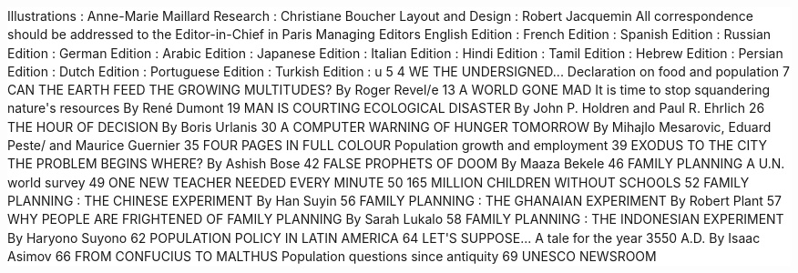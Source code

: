 Illustrations : Anne-Marie Maillard
Research : Christiane Boucher
Layout and Design : Robert Jacquemin
All correspondence should be addressed to
the Editor-in-Chief in Paris
Managing Editors
English Edition :
French Edition :
Spanish Edition :
Russian Edition :
German Edition :
Arabic Edition :
Japanese Edition :
Italian Edition :
Hindi Edition :
Tamil Edition :
Hebrew Edition :
Persian Edition :
Dutch Edition :
Portuguese Edition :
Turkish Edition :
u
5
4 WE THE UNDERSIGNED...
Declaration on food and population
7 CAN THE EARTH FEED
THE GROWING MULTITUDES?
By Roger Revel/e
13 A WORLD GONE MAD
It is time to stop squandering nature's resources
By René Dumont
19 MAN IS COURTING ECOLOGICAL DISASTER
By John P. Holdren and Paul R. Ehrlich
26 THE HOUR OF DECISION
By Boris Urlanis
30 A COMPUTER WARNING OF HUNGER TOMORROW
By Mihajlo Mesarovic, Eduard Peste/ and Maurice Guernier
35 FOUR PAGES IN FULL COLOUR
Population growth and employment
39 EXODUS TO THE CITY
THE PROBLEM BEGINS WHERE?
By Ashish Bose
42 FALSE PROPHETS OF DOOM
By Maaza Bekele
46 FAMILY PLANNING
A U.N. world survey
49 ONE NEW TEACHER NEEDED EVERY MINUTE
50 165 MILLION CHILDREN WITHOUT SCHOOLS
52 FAMILY PLANNING : THE CHINESE EXPERIMENT
By Han Suyin
56 FAMILY PLANNING : THE GHANAIAN EXPERIMENT
By Robert Plant
57 WHY PEOPLE ARE FRIGHTENED
OF FAMILY PLANNING
By Sarah Lukalo
58 FAMILY PLANNING : THE INDONESIAN EXPERIMENT
By Haryono Suyono
62 POPULATION POLICY IN LATIN AMERICA
64 LET'S SUPPOSE...
A tale for the year 3550 A.D.
By Isaac Asimov
66 FROM CONFUCIUS TO MALTHUS
Population questions since antiquity
69 UNESCO NEWSROOM